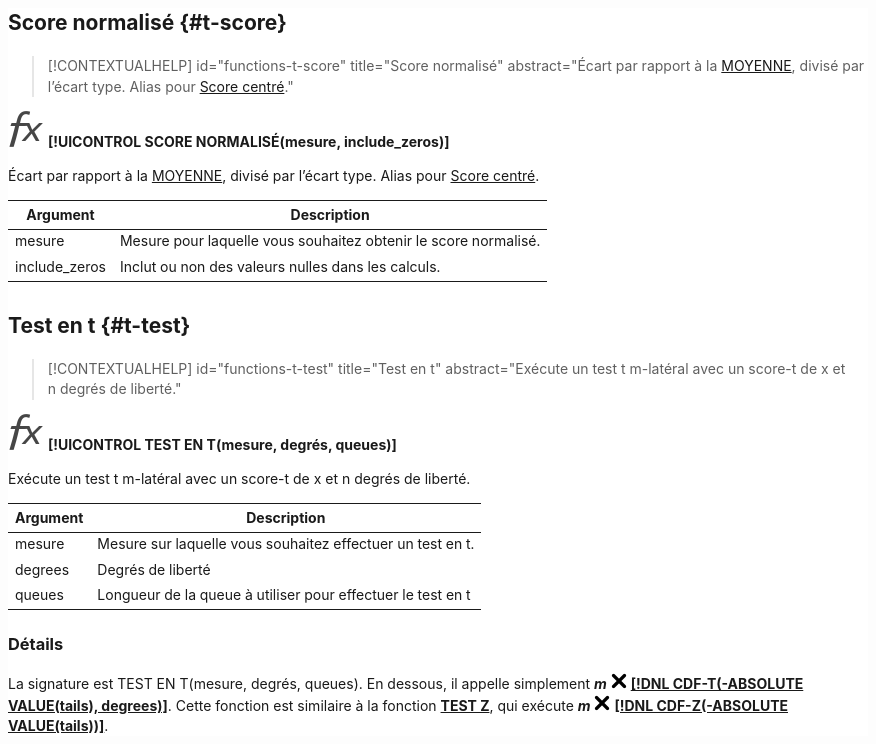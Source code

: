 
## Score normalisé {#t-score}



>[!CONTEXTUALHELP]
>id="functions-t-score"
>title="Score normalisé"
>abstract="Écart par rapport à la [MOYENNE](cm-functions.md#mean), divisé par l’écart type. Alias pour [Score centré](#z-score)."



![Effet](/help/assets/icons/Effect.svg) **[!UICONTROL SCORE NORMALISÉ(mesure, include_zeros)]**

Écart par rapport à la [MOYENNE](cm-functions.md#mean), divisé par l’écart type. Alias pour [Score centré](#z-score).

| Argument | Description |
|---|---|
| mesure | Mesure pour laquelle vous souhaitez obtenir le score normalisé. |
| include_zeros | Inclut ou non des valeurs nulles dans les calculs. |


## Test en t {#t-test}



>[!CONTEXTUALHELP]
>id="functions-t-test"
>title="Test en t"
>abstract="Exécute un test t m-latéral avec un score-t de x et n degrés de liberté."



![Effet](/help/assets/icons/Effect.svg) **[!UICONTROL TEST EN T(mesure, degrés, queues)]**

Exécute un test t m-latéral avec un score-t de x et n degrés de liberté.

| Argument | Description |
|---|---|
| mesure | Mesure sur laquelle vous souhaitez effectuer un test en t. |
| degrees | Degrés de liberté |
| queues | Longueur de la queue à utiliser pour effectuer le test en t |

### Détails

La signature est TEST EN T(mesure, degrés, queues). En dessous, il appelle simplement ***m*** ![CrossSize75](/help/assets/icons/CrossSize75.svg) **[[!DNL CDF-T(-ABSOLUTE VALUE(tails), degrees)]](#cdf-t)**. Cette fonction est similaire à la fonction **[TEST Z](#z-test)**, qui exécute ***m*** ![CrossSize75](/help/assets/icons/CrossSize75.svg) **[[!DNL CDF-Z(-ABSOLUTE VALUE(tails))]](#cdf-z)**.
